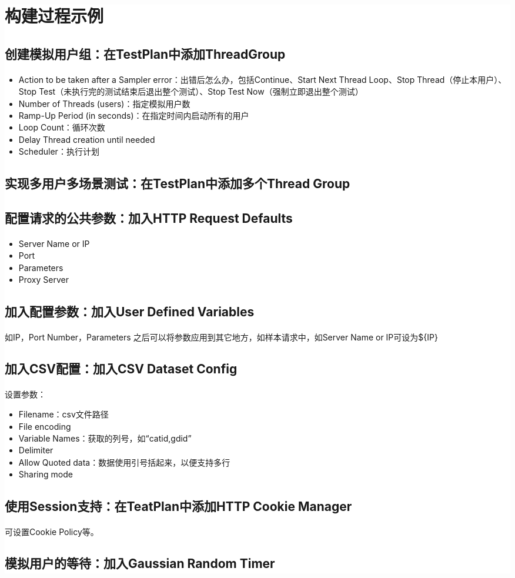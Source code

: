 




构建过程示例
===============================================

创建模拟用户组：在TestPlan中添加ThreadGroup
--------------------------

* Action to be taken after a Sampler error：出错后怎么办，包括Continue、Start Next Thread Loop、Stop Thread（停止本用户）、Stop Test（未执行完的测试结束后退出整个测试）、Stop Test Now（强制立即退出整个测试）
* Number of Threads (users)：指定模拟用户数
* Ramp-Up Period (in seconds)：在指定时间内启动所有的用户
* Loop Count：循环次数
* Delay Thread creation until needed
* Scheduler：执行计划


实现多用户多场景测试：在TestPlan中添加多个Thread Group
--------------------------



配置请求的公共参数：加入HTTP Request Defaults
--------------------------

* Server Name or IP
* Port
* Parameters
* Proxy Server


加入配置参数：加入User Defined Variables
--------------------------

如IP，Port Number，Parameters
之后可以将参数应用到其它地方，如样本请求中，如Server Name or IP可设为${IP}



加入CSV配置：加入CSV Dataset Config
--------------------------

设置参数：
* Filename：csv文件路径
* File encoding
* Variable Names：获取的列号，如“catid,gdid”
* Delimiter
* Allow Quoted data：数据使用引号括起来，以便支持多行
* Sharing mode


使用Session支持：在TeatPlan中添加HTTP Cookie Manager
--------------------------

可设置Cookie Policy等。



模拟用户的等待：加入Gaussian Random Timer
--------------------------

